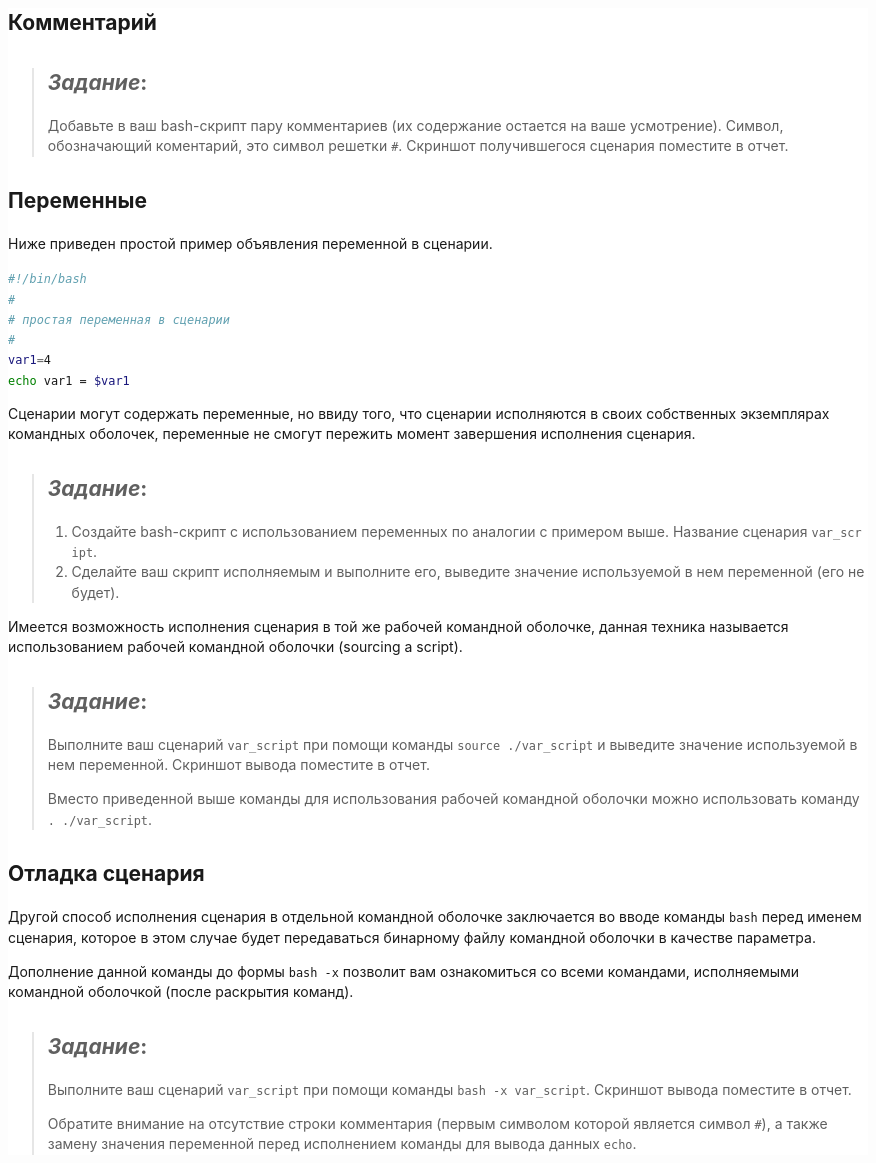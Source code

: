 ## Комментарий

> ## _Задание_:
>
>  Добавьте в ваш bash-скрипт пару комментариев (их содержание остается на ваше усмотрение). Символ, обозначающий коментарий, это символ решетки `#`. Скриншот получившегося сценария поместите в отчет.

## Переменные

Ниже приведен простой пример объявления переменной в сценарии.

``` bash
#!/bin/bash
#
# простая переменная в сценарии
#
var1=4
echo var1 = $var1
```

Сценарии могут содержать переменные, но ввиду того, что сценарии исполняются в своих собственных экземплярах командных оболочек, переменные не смогут пережить момент завершения исполнения сценария.

> ## _Задание_:
>
> 1. Создайте bash-скрипт с использованием переменных по аналогии с примером выше. Название сценария `var_script`.
> 2. Сделайте ваш скрипт исполняемым и выполните его, выведите значение используемой в нем переменной (его не будет).

Имеется возможность исполнения сценария в той же рабочей командной оболочке, данная техника называется использованием рабочей командной оболочки (sourcing a script).

> ## _Задание_:
>
> Выполните ваш сценарий `var_script` при помощи команды `source ./var_script` и выведите значение используемой в нем переменной. Скриншот вывода поместите в отчет.
> 
> Вместо приведенной выше команды для использования рабочей командной оболочки можно использовать команду `. ./var_script`.

## Отладка сценария

Другой способ исполнения сценария в отдельной командной оболочке заключается во вводе команды `bash` перед именем сценария, которое в этом случае будет передаваться бинарному файлу командной оболочки в качестве параметра.

Дополнение данной команды до формы `bash -x` позволит вам ознакомиться со всеми командами, исполняемыми командной оболочкой (после раскрытия команд).

> ## _Задание_:
>
> Выполните ваш сценарий `var_script` при помощи команды `bash -x var_script`. Скриншот вывода поместите в отчет.
> 
> Обратите внимание на отсутствие строки комментария (первым символом которой является символ `#`), а также замену значения переменной перед исполнением команды для вывода данных `echo`.
